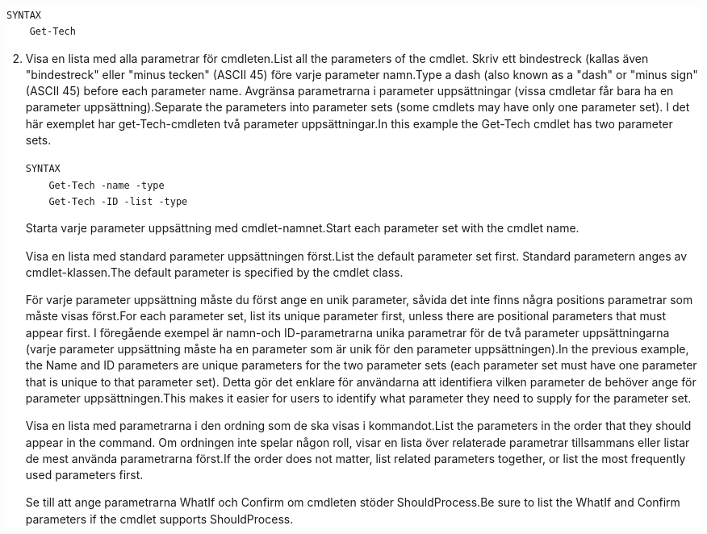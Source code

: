    ```
   SYNTAX
       Get-Tech
   ```

2. <span data-ttu-id="7ccd6-139">Visa en lista med alla parametrar för cmdleten.</span><span class="sxs-lookup"><span data-stu-id="7ccd6-139">List all the parameters of the cmdlet.</span></span> <span data-ttu-id="7ccd6-140">Skriv ett bindestreck (kallas även "bindestreck" eller "minus tecken" (ASCII 45) före varje parameter namn.</span><span class="sxs-lookup"><span data-stu-id="7ccd6-140">Type a dash (also known as a "dash" or "minus sign" (ASCII 45) before each parameter name.</span></span> <span data-ttu-id="7ccd6-141">Avgränsa parametrarna i parameter uppsättningar (vissa cmdletar får bara ha en parameter uppsättning).</span><span class="sxs-lookup"><span data-stu-id="7ccd6-141">Separate the parameters into parameter sets (some cmdlets may have only one parameter set).</span></span> <span data-ttu-id="7ccd6-142">I det här exemplet har get-Tech-cmdleten två parameter uppsättningar.</span><span class="sxs-lookup"><span data-stu-id="7ccd6-142">In this example the Get-Tech cmdlet has two parameter sets.</span></span>

   ```
   SYNTAX
       Get-Tech -name -type
       Get-Tech -ID -list -type
   ```

   <span data-ttu-id="7ccd6-143">Starta varje parameter uppsättning med cmdlet-namnet.</span><span class="sxs-lookup"><span data-stu-id="7ccd6-143">Start each parameter set with the cmdlet name.</span></span>

   <span data-ttu-id="7ccd6-144">Visa en lista med standard parameter uppsättningen först.</span><span class="sxs-lookup"><span data-stu-id="7ccd6-144">List the default parameter set first.</span></span> <span data-ttu-id="7ccd6-145">Standard parametern anges av cmdlet-klassen.</span><span class="sxs-lookup"><span data-stu-id="7ccd6-145">The default parameter is specified by the cmdlet class.</span></span>

   <span data-ttu-id="7ccd6-146">För varje parameter uppsättning måste du först ange en unik parameter, såvida det inte finns några positions parametrar som måste visas först.</span><span class="sxs-lookup"><span data-stu-id="7ccd6-146">For each parameter set, list its unique parameter first, unless there are positional parameters that must appear first.</span></span> <span data-ttu-id="7ccd6-147">I föregående exempel är namn-och ID-parametrarna unika parametrar för de två parameter uppsättningarna (varje parameter uppsättning måste ha en parameter som är unik för den parameter uppsättningen).</span><span class="sxs-lookup"><span data-stu-id="7ccd6-147">In the previous example, the Name and ID parameters are unique parameters for the two parameter sets (each parameter set must have one parameter that is unique to that parameter set).</span></span> <span data-ttu-id="7ccd6-148">Detta gör det enklare för användarna att identifiera vilken parameter de behöver ange för parameter uppsättningen.</span><span class="sxs-lookup"><span data-stu-id="7ccd6-148">This makes it easier for users to identify what parameter they need to supply for the parameter set.</span></span>

   <span data-ttu-id="7ccd6-149">Visa en lista med parametrarna i den ordning som de ska visas i kommandot.</span><span class="sxs-lookup"><span data-stu-id="7ccd6-149">List the parameters in the order that they should appear in the command.</span></span> <span data-ttu-id="7ccd6-150">Om ordningen inte spelar någon roll, visar en lista över relaterade parametrar tillsammans eller listar de mest använda parametrarna först.</span><span class="sxs-lookup"><span data-stu-id="7ccd6-150">If the order does not matter, list related parameters together, or list the most frequently used parameters first.</span></span>

   <span data-ttu-id="7ccd6-151">Se till att ange parametrarna WhatIf och Confirm om cmdleten stöder ShouldProcess.</span><span class="sxs-lookup"><span data-stu-id="7ccd6-151">Be sure to list the WhatIf and Confirm parameters if the cmdlet supports ShouldProcess.</span></span>
